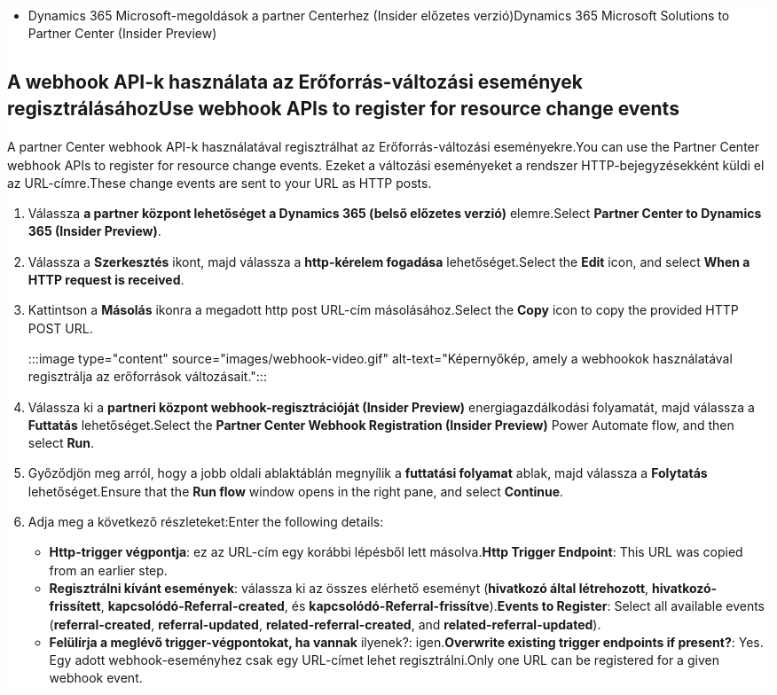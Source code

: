- <span data-ttu-id="f19a7-200">Dynamics 365 Microsoft-megoldások a partner Centerhez (Insider előzetes verzió)</span><span class="sxs-lookup"><span data-stu-id="f19a7-200">Dynamics 365 Microsoft Solutions to Partner Center (Insider Preview)</span></span>
 
## <a name="use-webhook-apis-to-register-for-resource-change-events"></a><span data-ttu-id="f19a7-201">A webhook API-k használata az Erőforrás-változási események regisztrálásához</span><span class="sxs-lookup"><span data-stu-id="f19a7-201">Use webhook APIs to register for resource change events</span></span>

<span data-ttu-id="f19a7-202">A partner Center webhook API-k használatával regisztrálhat az Erőforrás-változási eseményekre.</span><span class="sxs-lookup"><span data-stu-id="f19a7-202">You can use the Partner Center webhook APIs to register for resource change events.</span></span> <span data-ttu-id="f19a7-203">Ezeket a változási eseményeket a rendszer HTTP-bejegyzésekként küldi el az URL-címre.</span><span class="sxs-lookup"><span data-stu-id="f19a7-203">These change events are sent to your URL as HTTP posts.</span></span>

1. <span data-ttu-id="f19a7-204">Válassza **a partner központ lehetőséget a Dynamics 365 (belső előzetes verzió)** elemre.</span><span class="sxs-lookup"><span data-stu-id="f19a7-204">Select **Partner Center to Dynamics 365 (Insider Preview)**.</span></span>

1. <span data-ttu-id="f19a7-205">Válassza a **Szerkesztés** ikont, majd válassza a **http-kérelem fogadása** lehetőséget.</span><span class="sxs-lookup"><span data-stu-id="f19a7-205">Select the **Edit** icon, and select **When a HTTP request is received**.</span></span>

1. <span data-ttu-id="f19a7-206">Kattintson a **Másolás** ikonra a megadott http post URL-cím másolásához.</span><span class="sxs-lookup"><span data-stu-id="f19a7-206">Select the **Copy** icon to copy the provided HTTP POST URL.</span></span>

   :::image type="content" source="images/webhook-video.gif" alt-text="Képernyőkép, amely a webhookok használatával regisztrálja az erőforrások változásait.":::

1. <span data-ttu-id="f19a7-208">Válassza ki a **partneri központ webhook-regisztrációját (Insider Preview)** energiagazdálkodási folyamatát, majd válassza a **Futtatás** lehetőséget.</span><span class="sxs-lookup"><span data-stu-id="f19a7-208">Select the **Partner Center Webhook Registration (Insider Preview)** Power Automate flow, and then select **Run**.</span></span>

1. <span data-ttu-id="f19a7-209">Győződjön meg arról, hogy a jobb oldali ablaktáblán megnyílik a **futtatási folyamat** ablak, majd válassza a **Folytatás** lehetőséget.</span><span class="sxs-lookup"><span data-stu-id="f19a7-209">Ensure that the **Run flow** window opens in the right pane, and select **Continue**.</span></span>

1. <span data-ttu-id="f19a7-210">Adja meg a következő részleteket:</span><span class="sxs-lookup"><span data-stu-id="f19a7-210">Enter the following details:</span></span>

   - <span data-ttu-id="f19a7-211">**Http-trigger végpontja**: ez az URL-cím egy korábbi lépésből lett másolva.</span><span class="sxs-lookup"><span data-stu-id="f19a7-211">**Http Trigger Endpoint**: This URL was copied from an earlier step.</span></span>
   - <span data-ttu-id="f19a7-212">**Regisztrálni kívánt események**: válassza ki az összes elérhető eseményt (**hivatkozó által létrehozott**, **hivatkozó-frissített**, **kapcsolódó-Referral-created**, és **kapcsolódó-Referral-frissítve**).</span><span class="sxs-lookup"><span data-stu-id="f19a7-212">**Events to Register**: Select all available events (**referral-created**, **referral-updated**, **related-referral-created**, and **related-referral-updated**).</span></span>
   - <span data-ttu-id="f19a7-213">**Felülírja a meglévő trigger-végpontokat, ha vannak** ilyenek?: igen.</span><span class="sxs-lookup"><span data-stu-id="f19a7-213">**Overwrite existing trigger endpoints if present?**: Yes.</span></span> <span data-ttu-id="f19a7-214">Egy adott webhook-eseményhez csak egy URL-címet lehet regisztrálni.</span><span class="sxs-lookup"><span data-stu-id="f19a7-214">Only one URL can be registered for a given webhook event.</span></span>
